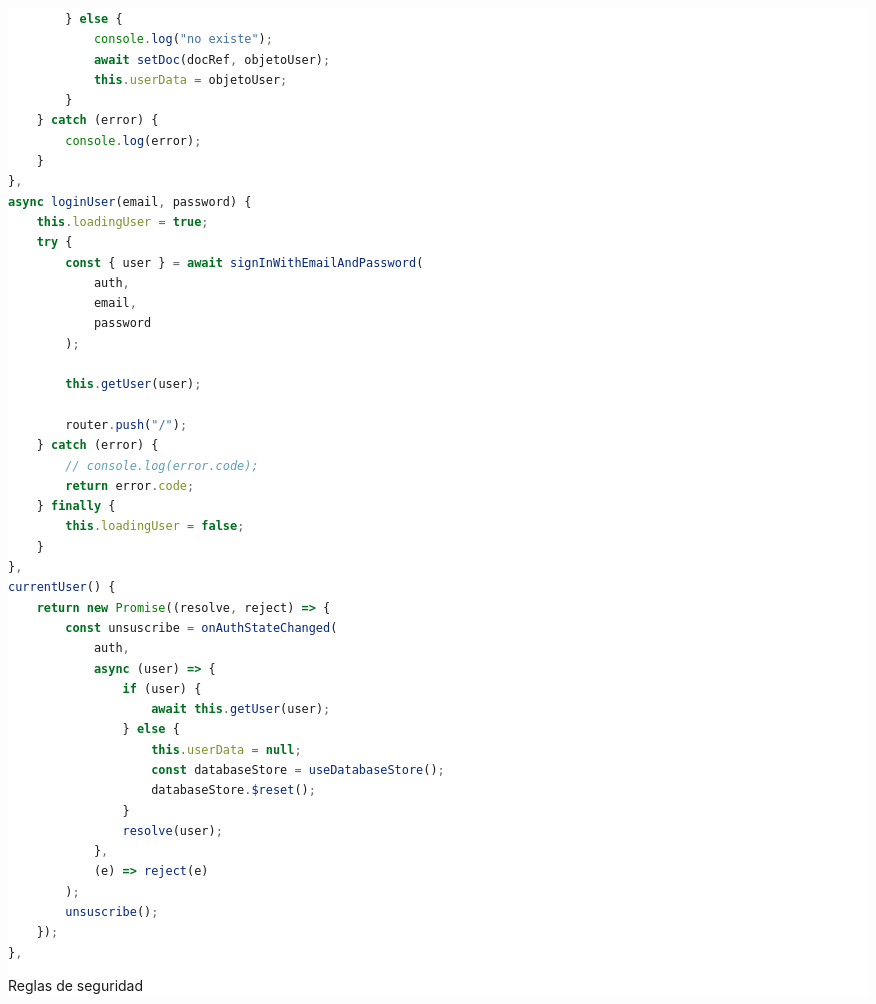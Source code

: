```js
        } else {
            console.log("no existe");
            await setDoc(docRef, objetoUser);
            this.userData = objetoUser;
        }
    } catch (error) {
        console.log(error);
    }
},
async loginUser(email, password) {
    this.loadingUser = true;
    try {
        const { user } = await signInWithEmailAndPassword(
            auth,
            email,
            password
        );

        this.getUser(user);

        router.push("/");
    } catch (error) {
        // console.log(error.code);
        return error.code;
    } finally {
        this.loadingUser = false;
    }
},
currentUser() {
    return new Promise((resolve, reject) => {
        const unsuscribe = onAuthStateChanged(
            auth,
            async (user) => {
                if (user) {
                    await this.getUser(user);
                } else {
                    this.userData = null;
                    const databaseStore = useDatabaseStore();
                    databaseStore.$reset();
                }
                resolve(user);
            },
            (e) => reject(e)
        );
        unsuscribe();
    });
},
```

Reglas de seguridad
